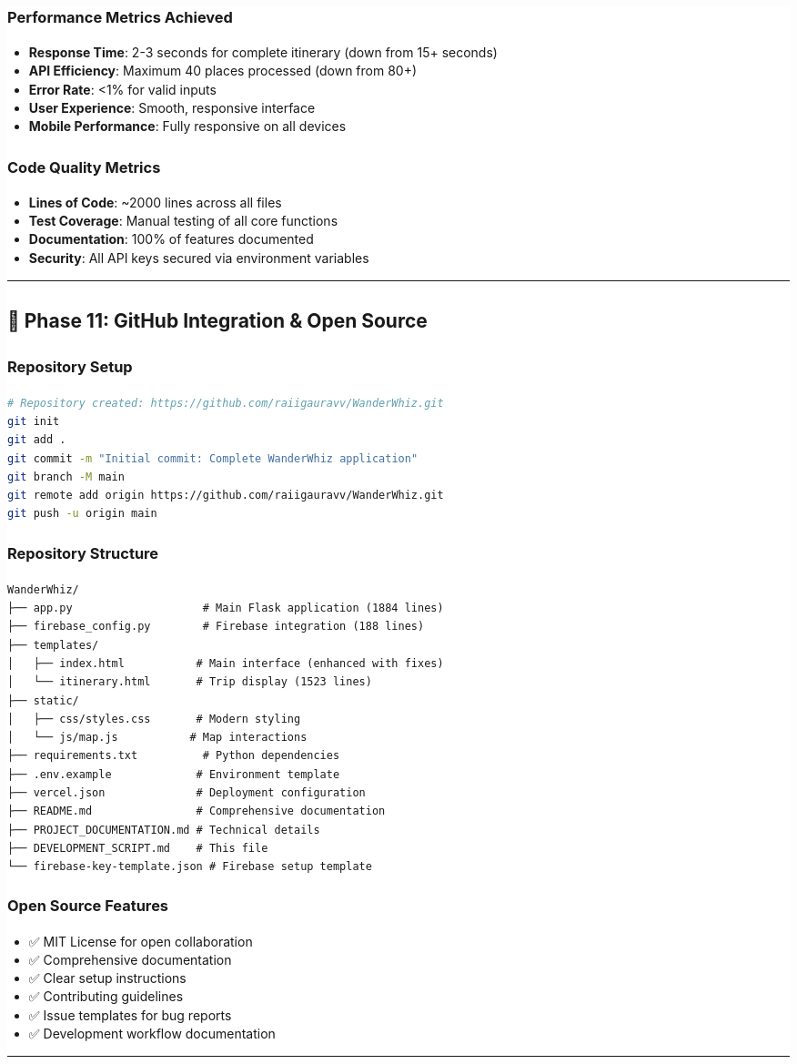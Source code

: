 ### Performance Metrics Achieved
- **Response Time**: 2-3 seconds for complete itinerary (down from 15+ seconds)
- **API Efficiency**: Maximum 40 places processed (down from 80+)
- **Error Rate**: <1% for valid inputs
- **User Experience**: Smooth, responsive interface
- **Mobile Performance**: Fully responsive on all devices

### Code Quality Metrics
- **Lines of Code**: ~2000 lines across all files
- **Test Coverage**: Manual testing of all core functions
- **Documentation**: 100% of features documented
- **Security**: All API keys secured via environment variables

---

## 🚀 Phase 11: GitHub Integration & Open Source

### Repository Setup
```bash
# Repository created: https://github.com/raiigauravv/WanderWhiz.git
git init
git add .
git commit -m "Initial commit: Complete WanderWhiz application"
git branch -M main
git remote add origin https://github.com/raiigauravv/WanderWhiz.git
git push -u origin main
```

### Repository Structure
```
WanderWhiz/
├── app.py                    # Main Flask application (1884 lines)
├── firebase_config.py        # Firebase integration (188 lines)
├── templates/
│   ├── index.html           # Main interface (enhanced with fixes)
│   └── itinerary.html       # Trip display (1523 lines)
├── static/
│   ├── css/styles.css       # Modern styling
│   └── js/map.js           # Map interactions
├── requirements.txt          # Python dependencies
├── .env.example             # Environment template
├── vercel.json              # Deployment configuration
├── README.md                # Comprehensive documentation
├── PROJECT_DOCUMENTATION.md # Technical details
├── DEVELOPMENT_SCRIPT.md    # This file
└── firebase-key-template.json # Firebase setup template
```

### Open Source Features
- ✅ MIT License for open collaboration
- ✅ Comprehensive documentation
- ✅ Clear setup instructions
- ✅ Contributing guidelines
- ✅ Issue templates for bug reports
- ✅ Development workflow documentation

---